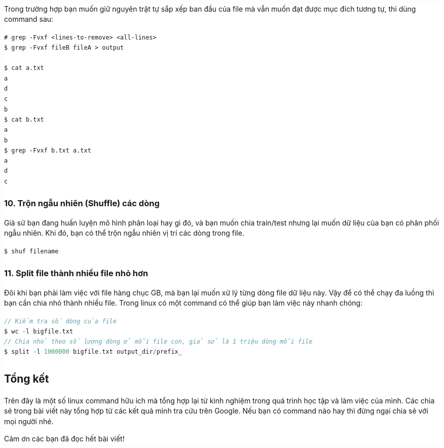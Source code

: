 Trong trường hợp bạn muốn giữ nguyên trật tự sắp xếp ban đầu của file mà vẫn muốn đạt được mục đích tương tự, thì dùng command sau:

```html:html:html
# grep -Fvxf <lines-to-remove> <all-lines>
$ grep -Fvxf fileB fileA > output

$ cat a.txt 
a
d
c
b
$ cat b.txt 
a 
b
$ grep -Fvxf b.txt a.txt 
a
d
c
```

### 10. Trộn ngẫu nhiên (Shuffle) các dòng
Giả sử bạn đang huấn luyện mô hình phân loại hay gì đó, và bạn muốn chia train/test nhưng lại muốn dữ liệu của bạn có phân phối ngẫu nhiên. Khi đó, bạn có thể trộn ngẫu nhiên vị trí các dòng trong file.

```php
$ shuf filename
```

### 11. Split file thành nhiều file nhỏ hơn

Đôi khi bạn phải làm việc với file hàng chục GB, mà bạn lại muốn xử lý từng dòng file dữ liệu này. Vậy để có thể chạy đa luồng thì bạn cần chia nhỏ thành nhiều file. Trong linux có một command có thể giúp bạn làm việc này nhanh chóng:

```objectivec
// Kiểm tra số dòng của file
$ wc -l bigfile.txt
// Chia nhỏ theo số lượng dòng ở mỗi file con, giả sử là 1 triệu dòng mỗi file
$ split -l 1000000 bigfile.txt output_dir/prefix_
```

## Tổng kết
Trên đây là một số linux command hữu ích mà tổng hợp lại từ kinh nghiệm trong quá trình học tập và làm việc của mình. Các chia sẻ trong bài viết này tổng hợp từ các kết quả mình tra cứu trên Google. Nếu bạn có command nào hay thì đừng ngại chia sẻ với mọi người nhé.

Cảm ơn các bạn đã đọc hết bài viết!